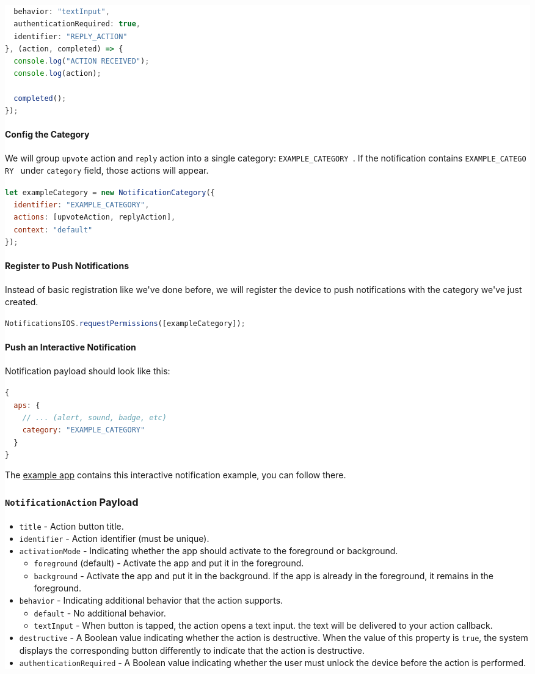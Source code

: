 ```javascript
  behavior: "textInput",
  authenticationRequired: true,
  identifier: "REPLY_ACTION"
}, (action, completed) => {
  console.log("ACTION RECEIVED");
  console.log(action);

  completed();
});

```

#### Config the Category
We will group `upvote` action and `reply` action into a single category: `EXAMPLE_CATEGORY `. If the notification contains `EXAMPLE_CATEGORY ` under `category` field, those actions will appear.

```javascript
let exampleCategory = new NotificationCategory({
  identifier: "EXAMPLE_CATEGORY",
  actions: [upvoteAction, replyAction],
  context: "default"
});
```

#### Register to Push Notifications
Instead of basic registration like we've done before, we will register the device to push notifications with the category we've just created.

```javascript
NotificationsIOS.requestPermissions([exampleCategory]);
```

#### Push an Interactive Notification
Notification payload should look like this:

```javascript
{
  aps: {
	// ... (alert, sound, badge, etc)
	category: "EXAMPLE_CATEGORY"
  }
}
```

The [example app](https://github.com/wix/react-native-notifications/tree/master/example) contains this interactive notification example, you can follow there.

### `NotificationAction` Payload

- `title` - Action button title.
- `identifier` - Action identifier (must be unique).
- `activationMode` - Indicating whether the app should activate to the foreground or background.
	- `foreground` (default) - Activate the app and put it in the foreground.
	- `background` - Activate the app and put it in the background. If the app is already in the foreground, it remains in the foreground.
- `behavior` - Indicating additional behavior that the action supports.
	- `default` - No additional behavior.
	- `textInput` - When button is tapped, the action opens a text input. the text will be delivered to your action callback.
- `destructive` - A Boolean value indicating whether the action is destructive. When the value of this property is `true`, the system displays the corresponding button differently to indicate that the action is destructive.
- `authenticationRequired` - A Boolean value indicating whether the user must unlock the device before the action is performed.
